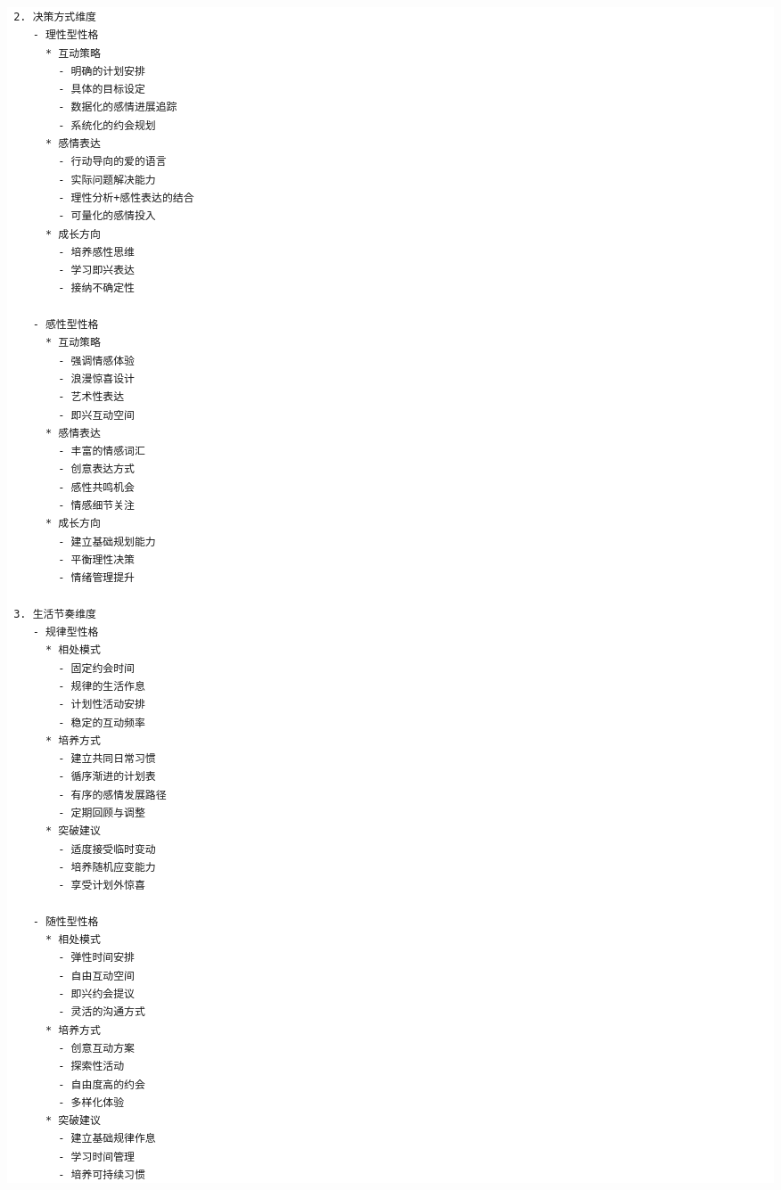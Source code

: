      2. 决策方式维度
        - 理性型性格
          * 互动策略
            - 明确的计划安排
            - 具体的目标设定
            - 数据化的感情进展追踪
            - 系统化的约会规划
          * 感情表达
            - 行动导向的爱的语言
            - 实际问题解决能力
            - 理性分析+感性表达的结合
            - 可量化的感情投入
          * 成长方向
            - 培养感性思维
            - 学习即兴表达
            - 接纳不确定性

        - 感性型性格
          * 互动策略
            - 强调情感体验
            - 浪漫惊喜设计
            - 艺术性表达
            - 即兴互动空间
          * 感情表达
            - 丰富的情感词汇
            - 创意表达方式
            - 感性共鸣机会
            - 情感细节关注
          * 成长方向
            - 建立基础规划能力
            - 平衡理性决策
            - 情绪管理提升

     3. 生活节奏维度
        - 规律型性格
          * 相处模式
            - 固定约会时间
            - 规律的生活作息
            - 计划性活动安排
            - 稳定的互动频率
          * 培养方式
            - 建立共同日常习惯
            - 循序渐进的计划表
            - 有序的感情发展路径
            - 定期回顾与调整
          * 突破建议
            - 适度接受临时变动
            - 培养随机应变能力
            - 享受计划外惊喜

        - 随性型性格
          * 相处模式
            - 弹性时间安排
            - 自由互动空间
            - 即兴约会提议
            - 灵活的沟通方式
          * 培养方式
            - 创意互动方案
            - 探索性活动
            - 自由度高的约会
            - 多样化体验
          * 突破建议
            - 建立基础规律作息
            - 学习时间管理
            - 培养可持续习惯